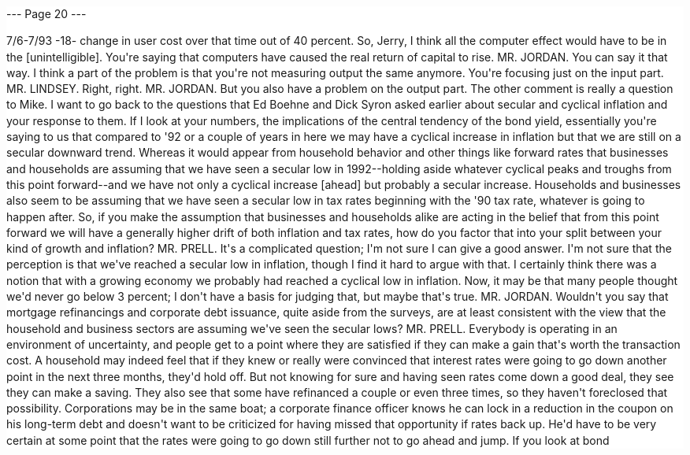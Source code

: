 --- Page 20 ---

7/6-7/93 -18-
change in user cost over that time out of 40 percent. So, Jerry, I
think all the computer effect would have to be in the
[unintelligible]. You're saying that computers have caused the real
return of capital to rise.
MR. JORDAN. You can say it that way. I think a part of the
problem is that you're not measuring output the same anymore. You're
focusing just on the input part.
MR. LINDSEY. Right, right.
MR. JORDAN. But you also have a problem on the output part.
The other comment is really a question to Mike. I want to go back to
the questions that Ed Boehne and Dick Syron asked earlier about
secular and cyclical inflation and your response to them. If I look
at your numbers, the implications of the central tendency of the bond
yield, essentially you're saying to us that compared to '92 or a
couple of years in here we may have a cyclical increase in inflation
but that we are still on a secular downward trend. Whereas it would
appear from household behavior and other things like forward rates
that businesses and households are assuming that we have seen a
secular low in 1992--holding aside whatever cyclical peaks and troughs
from this point forward--and we have not only a cyclical increase
[ahead] but probably a secular increase. Households and businesses
also seem to be assuming that we have seen a secular low in tax rates
beginning with the '90 tax rate, whatever is going to happen after.
So, if you make the assumption that businesses and households alike
are acting in the belief that from this point forward we will have a
generally higher drift of both inflation and tax rates, how do you
factor that into your split between your kind of growth and inflation?
MR. PRELL. It's a complicated question; I'm not sure I can
give a good answer. I'm not sure that the perception is that we've
reached a secular low in inflation, though I find it hard to argue
with that. I certainly think there was a notion that with a growing
economy we probably had reached a cyclical low in inflation. Now, it
may be that many people thought we'd never go below 3 percent; I don't
have a basis for judging that, but maybe that's true.
MR. JORDAN. Wouldn't you say that mortgage refinancings and
corporate debt issuance, quite aside from the surveys, are at least
consistent with the view that the household and business sectors are
assuming we've seen the secular lows?
MR. PRELL. Everybody is operating in an environment of
uncertainty, and people get to a point where they are satisfied if
they can make a gain that's worth the transaction cost. A household
may indeed feel that if they knew or really were convinced that
interest rates were going to go down another point in the next three
months, they'd hold off. But not knowing for sure and having seen
rates come down a good deal, they see they can make a saving. They
also see that some have refinanced a couple or even three times, so
they haven't foreclosed that possibility. Corporations may be in the
same boat; a corporate finance officer knows he can lock in a
reduction in the coupon on his long-term debt and doesn't want to be
criticized for having missed that opportunity if rates back up. He'd
have to be very certain at some point that the rates were going to go
down still further not to go ahead and jump. If you look at bond
